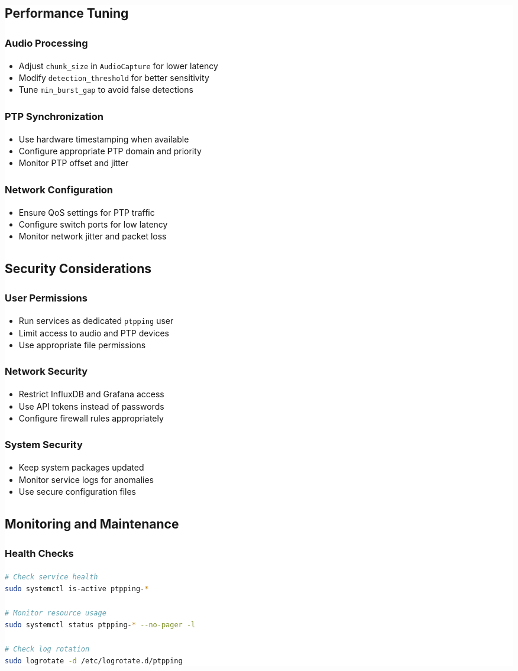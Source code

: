 ## Performance Tuning

### Audio Processing
- Adjust `chunk_size` in `AudioCapture` for lower latency
- Modify `detection_threshold` for better sensitivity
- Tune `min_burst_gap` to avoid false detections

### PTP Synchronization
- Use hardware timestamping when available
- Configure appropriate PTP domain and priority
- Monitor PTP offset and jitter

### Network Configuration
- Ensure QoS settings for PTP traffic
- Configure switch ports for low latency
- Monitor network jitter and packet loss

## Security Considerations

### User Permissions
- Run services as dedicated `ptpping` user
- Limit access to audio and PTP devices
- Use appropriate file permissions

### Network Security
- Restrict InfluxDB and Grafana access
- Use API tokens instead of passwords
- Configure firewall rules appropriately

### System Security
- Keep system packages updated
- Monitor service logs for anomalies
- Use secure configuration files

## Monitoring and Maintenance

### Health Checks
```bash
# Check service health
sudo systemctl is-active ptpping-*

# Monitor resource usage
sudo systemctl status ptpping-* --no-pager -l

# Check log rotation
sudo logrotate -d /etc/logrotate.d/ptpping
```

